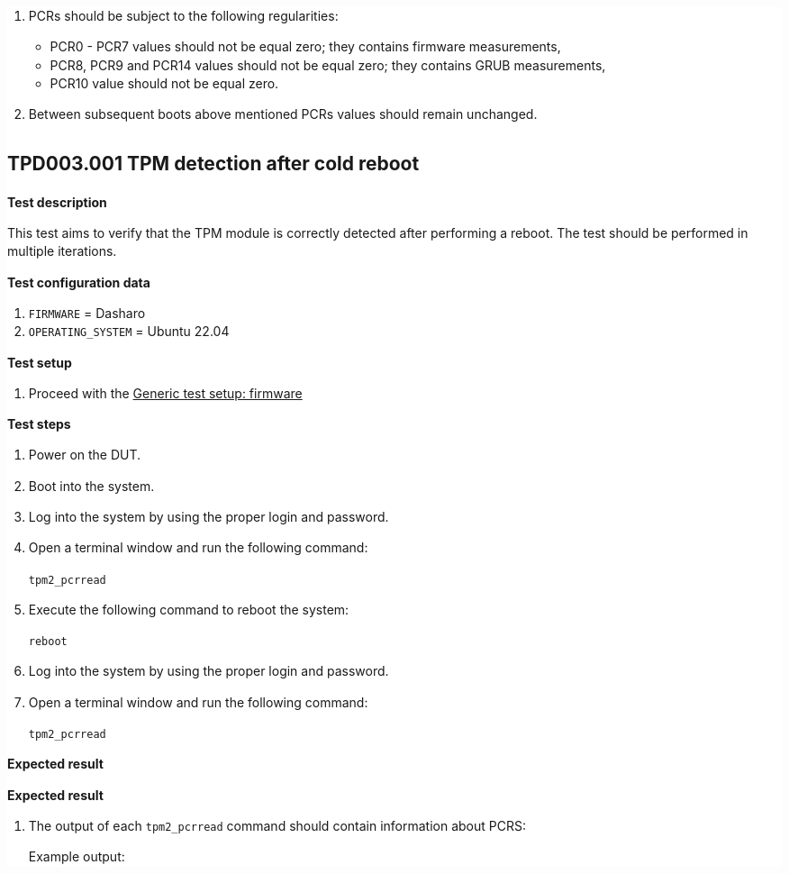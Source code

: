 1. PCRs should be subject to the following regularities:

    - PCR0 - PCR7 values should not be equal zero; they contains firmware
        measurements,
    - PCR8, PCR9 and PCR14 values should not be equal zero; they contains GRUB
        measurements,
    - PCR10 value should not be equal zero.

1. Between subsequent boots above mentioned PCRs values should remain unchanged.

## TPD003.001 TPM detection after cold reboot

**Test description**

This test aims to verify that the TPM module is correctly detected after
performing a reboot. The test should be performed in multiple iterations.

**Test configuration data**

1. `FIRMWARE` = Dasharo
1. `OPERATING_SYSTEM` = Ubuntu 22.04

**Test setup**

1. Proceed with the
   [Generic test setup: firmware](../../generic-test-setup#firmware)

**Test steps**

1. Power on the DUT.
1. Boot into the system.
1. Log into the system by using the proper login and password.
1. Open a terminal window and run the following command:

    ```bash
    tpm2_pcrread
    ```

1. Execute the following command to reboot the system:

    ```bash
    reboot
    ```

1. Log into the system by using the proper login and password.
1. Open a terminal window and run the following command:

    ```bash
    tpm2_pcrread
    ```

**Expected result**

**Expected result**

1. The output of each `tpm2_pcrread` command should contain information about
    PCRS:

    Example output:
